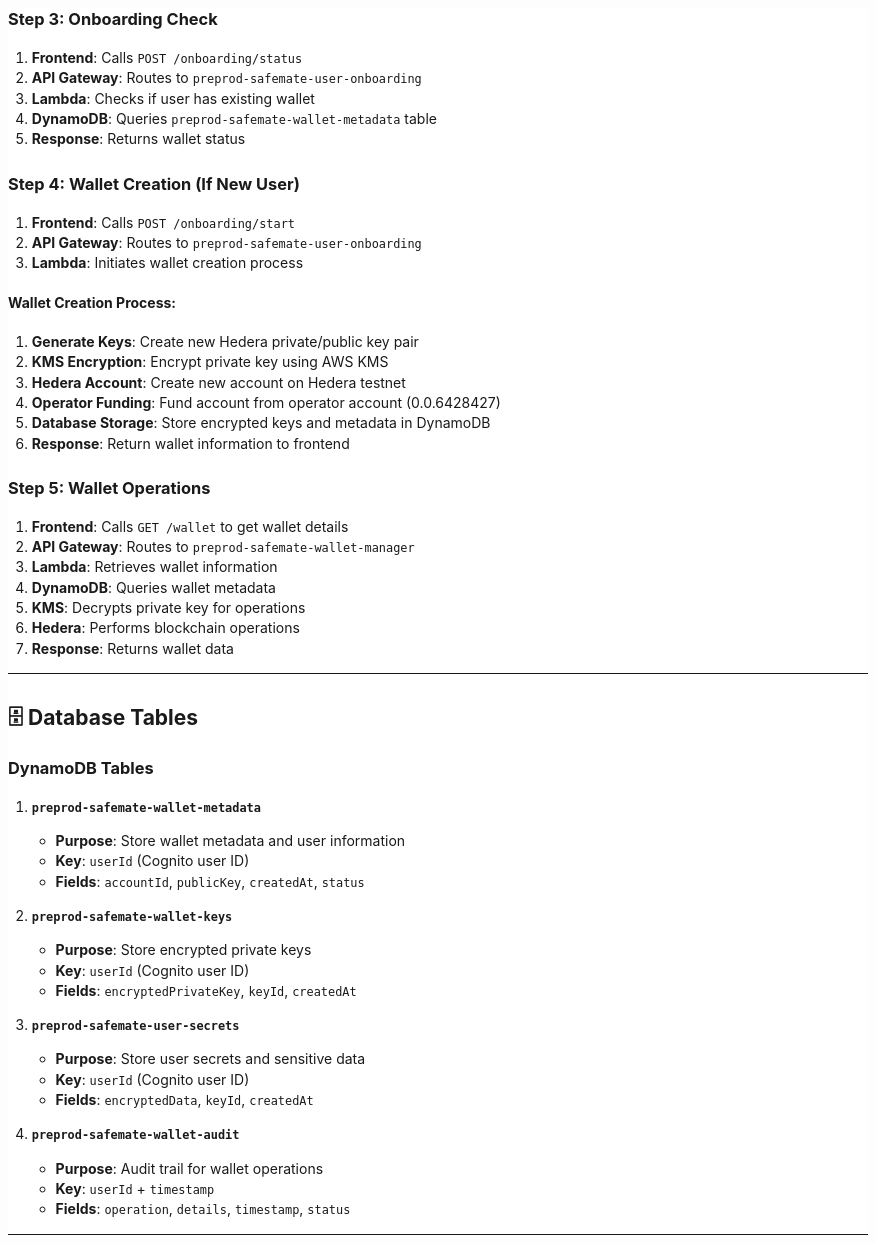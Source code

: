 ### **Step 3: Onboarding Check**
1. **Frontend**: Calls `POST /onboarding/status`
2. **API Gateway**: Routes to `preprod-safemate-user-onboarding`
3. **Lambda**: Checks if user has existing wallet
4. **DynamoDB**: Queries `preprod-safemate-wallet-metadata` table
5. **Response**: Returns wallet status

### **Step 4: Wallet Creation (If New User)**
1. **Frontend**: Calls `POST /onboarding/start`
2. **API Gateway**: Routes to `preprod-safemate-user-onboarding`
3. **Lambda**: Initiates wallet creation process

#### **Wallet Creation Process**:
1. **Generate Keys**: Create new Hedera private/public key pair
2. **KMS Encryption**: Encrypt private key using AWS KMS
3. **Hedera Account**: Create new account on Hedera testnet
4. **Operator Funding**: Fund account from operator account (0.0.6428427)
5. **Database Storage**: Store encrypted keys and metadata in DynamoDB
6. **Response**: Return wallet information to frontend

### **Step 5: Wallet Operations**
1. **Frontend**: Calls `GET /wallet` to get wallet details
2. **API Gateway**: Routes to `preprod-safemate-wallet-manager`
3. **Lambda**: Retrieves wallet information
4. **DynamoDB**: Queries wallet metadata
5. **KMS**: Decrypts private key for operations
6. **Hedera**: Performs blockchain operations
7. **Response**: Returns wallet data

---

## 🗄️ Database Tables

### **DynamoDB Tables**

1. **`preprod-safemate-wallet-metadata`**
   - **Purpose**: Store wallet metadata and user information
   - **Key**: `userId` (Cognito user ID)
   - **Fields**: `accountId`, `publicKey`, `createdAt`, `status`

2. **`preprod-safemate-wallet-keys`**
   - **Purpose**: Store encrypted private keys
   - **Key**: `userId` (Cognito user ID)
   - **Fields**: `encryptedPrivateKey`, `keyId`, `createdAt`

3. **`preprod-safemate-user-secrets`**
   - **Purpose**: Store user secrets and sensitive data
   - **Key**: `userId` (Cognito user ID)
   - **Fields**: `encryptedData`, `keyId`, `createdAt`

4. **`preprod-safemate-wallet-audit`**
   - **Purpose**: Audit trail for wallet operations
   - **Key**: `userId` + `timestamp`
   - **Fields**: `operation`, `details`, `timestamp`, `status`

---